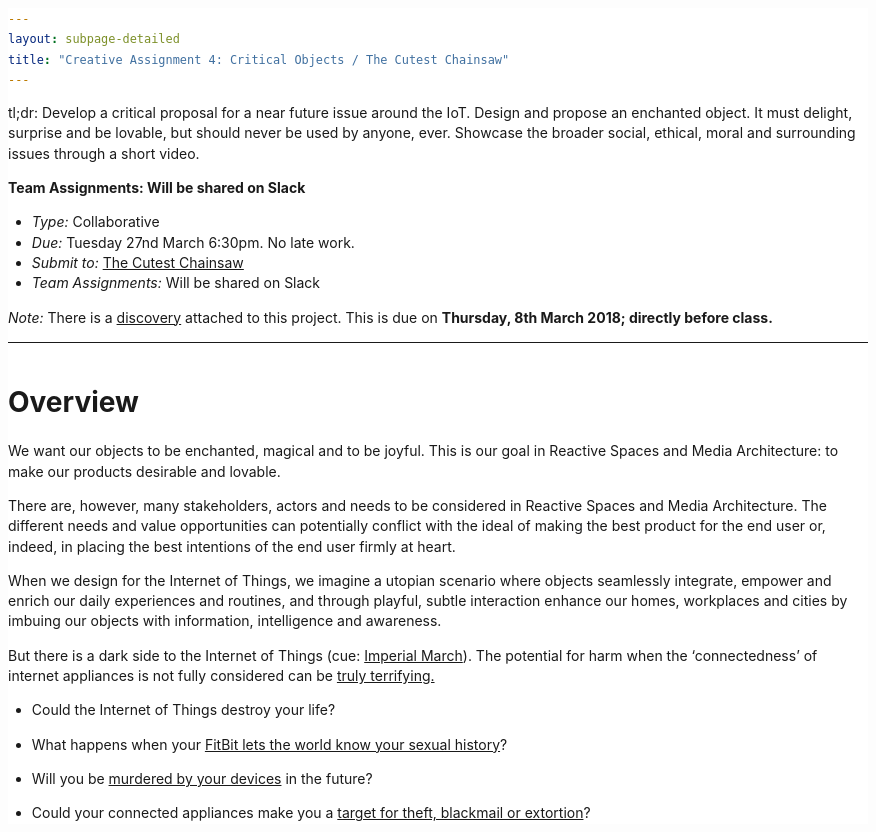 ```yaml
---
layout: subpage-detailed
title: "Creative Assignment 4: Critical Objects / The Cutest Chainsaw"
---
```


<p class="message">
tl;dr: Develop a critical proposal for a near future issue around the IoT. Design and propose an enchanted object. It must delight, surprise and be lovable, but should never be used by anyone, ever. Showcase the broader social, ethical, moral and surrounding issues through a short video.
</p>

__Team Assignments: Will be shared on Slack__

* _Type:_ Collaborative
* _Due:_ Tuesday 27nd March 6:30pm. No late work.
* _Submit to:_ [The Cutest Chainsaw](http://ideate.xsead.cmu.edu/gallery/pools/creative-project-4-critical-objects-the-cutest-chainsaw)
* _Team Assignments:_ Will be shared on Slack

_Note:_ There is a [discovery](#planning-your-project-ie-discovery) attached to this project. This is due on __Thursday, 8th March 2018; directly before class.__

---

# Overview

We want our objects to be enchanted, magical and to be joyful. This is our goal in Reactive Spaces and Media Architecture: to make our products desirable and lovable.

There are, however, many stakeholders, actors and needs to be considered in Reactive Spaces and Media Architecture. The different needs and value opportunities can potentially conflict with the ideal of making the best product for the end user or, indeed, in placing the best intentions of the end user firmly at heart.

When we design for the Internet of Things, we imagine a utopian scenario where objects seamlessly integrate, empower and enrich our daily experiences and routines, and through playful, subtle interaction enhance our homes, workplaces and cities by imbuing our objects with information, intelligence and awareness.

But there is a dark side to the Internet of Things (cue: [Imperial March](http://youtu.be/QzntZLHcYy0)). The potential for harm when the ‘connectedness’ of internet appliances is not fully considered can be [truly terrifying. ](http://www.businessinsider.com/the-dark-side-of-the-internet-of-things-2013-9)

* Could the Internet of Things destroy your life?

* What happens when your [FitBit lets the world know your sexual history](http://www.forbes.com/sites/kashmirhill/2011/07/05/fitbit-moves-quickly-after-users-sex-stats-exposed/)?

* Will you be [murdered by your devices](https://motherboard.vice.com/en_us/article/hackers-killed-a-simulated-human-by-turning-off-its-pacemaker) in the future?

* Could your connected appliances make you a [target for theft, blackmail or extortion](http://www.zdnet.com/article/europol-warns-of-iot-murder-and-ransomware-for-smart-cars/)?
